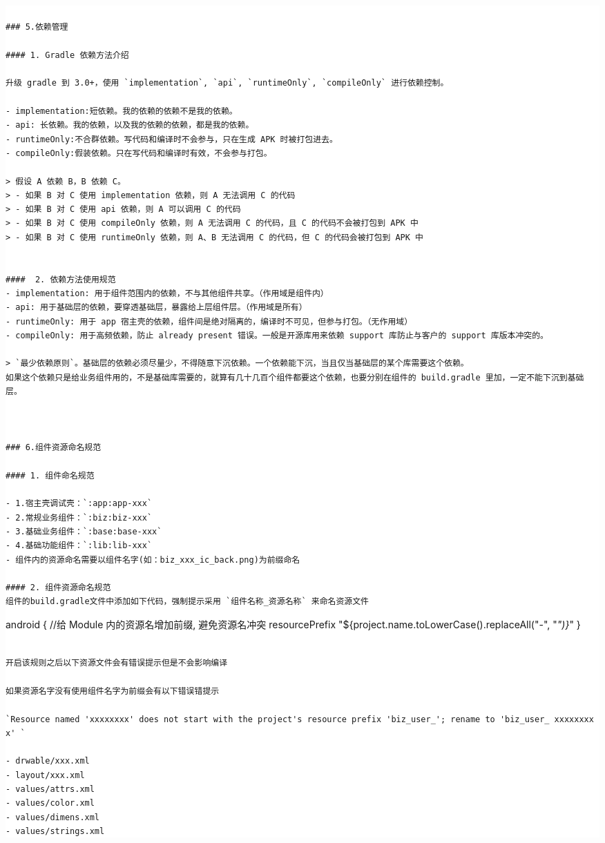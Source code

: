    ```

### 5.依赖管理

#### 1. Gradle 依赖方法介绍

升级 gradle 到 3.0+，使用 `implementation`, `api`, `runtimeOnly`, `compileOnly` 进行依赖控制。

- implementation:短依赖。我的依赖的依赖不是我的依赖。
- api: 长依赖。我的依赖，以及我的依赖的依赖，都是我的依赖。
- runtimeOnly:不合群依赖。写代码和编译时不会参与，只在生成 APK 时被打包进去。
- compileOnly:假装依赖。只在写代码和编译时有效，不会参与打包。

> 假设 A 依赖 B，B 依赖 C。
> - 如果 B 对 C 使用 implementation 依赖，则 A 无法调用 C 的代码
> - 如果 B 对 C 使用 api 依赖，则 A 可以调用 C 的代码
> - 如果 B 对 C 使用 compileOnly 依赖，则 A 无法调用 C 的代码，且 C 的代码不会被打包到 APK 中
> - 如果 B 对 C 使用 runtimeOnly 依赖，则 A、B 无法调用 C 的代码，但 C 的代码会被打包到 APK 中


####  2. 依赖方法使用规范
- implementation: 用于组件范围内的依赖，不与其他组件共享。（作用域是组件内）
- api: 用于基础层的依赖，要穿透基础层，暴露给上层组件层。（作用域是所有）
- runtimeOnly: 用于 app 宿主壳的依赖，组件间是绝对隔离的，编译时不可见，但参与打包。（无作用域）
- compileOnly: 用于高频依赖，防止 already present 错误。一般是开源库用来依赖 support 库防止与客户的 support 库版本冲突的。

> `最少依赖原则`。基础层的依赖必须尽量少，不得随意下沉依赖。一个依赖能下沉，当且仅当基础层的某个库需要这个依赖。
如果这个依赖只是给业务组件用的，不是基础库需要的，就算有几十几百个组件都要这个依赖，也要分别在组件的 build.gradle 里加，一定不能下沉到基础层。



### 6.组件资源命名规范

#### 1. 组件命名规范

- 1.宿主壳调试壳：`:app:app-xxx`
- 2.常规业务组件：`:biz:biz-xxx`
- 3.基础业务组件：`:base:base-xxx`
- 4.基础功能组件：`:lib:lib-xxx`
- 组件内的资源命名需要以组件名字(如：biz_xxx_ic_back.png)为前缀命名

#### 2. 组件资源命名规范
组件的build.gradle文件中添加如下代码，强制提示采用 `组件名称_资源名称` 来命名资源文件

```
android {
    //给 Module 内的资源名增加前缀, 避免资源名冲突
    resourcePrefix "${project.name.toLowerCase().replaceAll("-", "_")}_"
 }
```

开启该规则之后以下资源文件会有错误提示但是不会影响编译

如果资源名字没有使用组件名字为前缀会有以下错误错提示

`Resource named 'xxxxxxxx' does not start with the project's resource prefix 'biz_user_'; rename to 'biz_user_ xxxxxxxxx' `

- drwable/xxx.xml
- layout/xxx.xml
- values/attrs.xml
- values/color.xml
- values/dimens.xml
- values/strings.xml
```